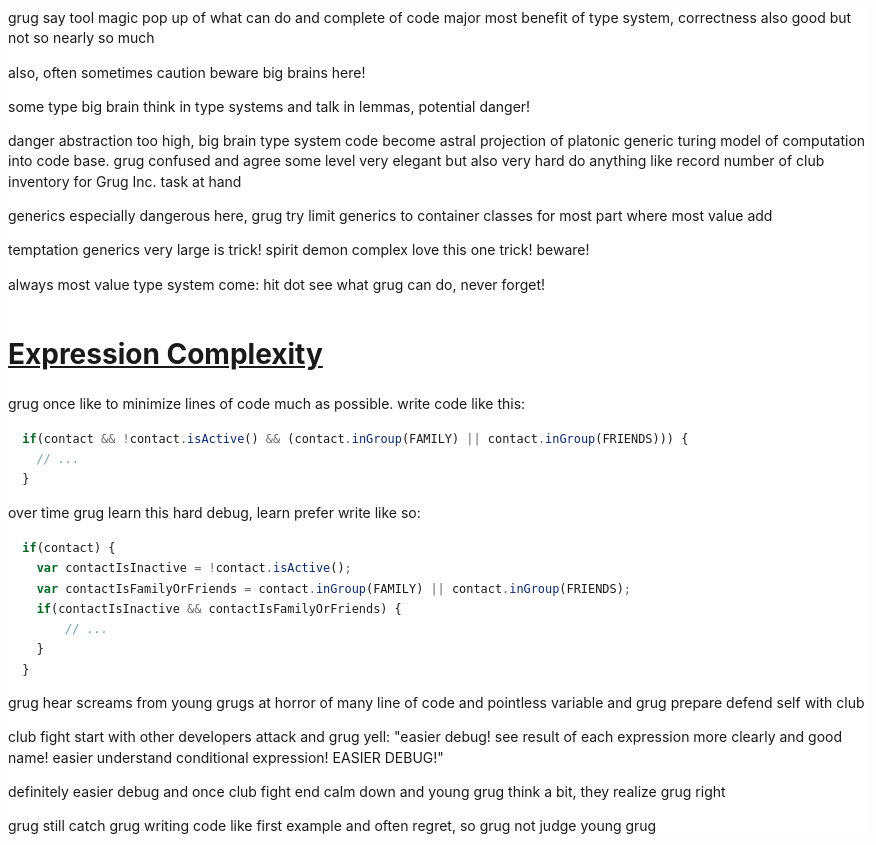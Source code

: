 grug say tool magic pop up of what can do and complete of code major most benefit of type system, correctness also good but not 
so nearly so much

also, often sometimes caution beware big brains here!

some type big brain think in type systems and talk in lemmas, potential danger!

danger abstraction too high, big brain type system code become astral projection of platonic generic turing model of 
computation into code base.  grug confused and agree some level very elegant but also very hard do anything like 
record number of club inventory for Grug Inc. task at hand

generics especially dangerous here, grug try limit generics to container classes for most part where most value add

temptation generics very large is trick!  spirit demon complex love this one trick! beware!

always most value type system come: hit dot see what grug can do, never forget!

# <a name="grug-on-expression-complexity"></a>[Expression Complexity](#grug-on-expression-complexity)

grug once like to minimize lines of code much as possible.  write code like this:

```js
  if(contact && !contact.isActive() && (contact.inGroup(FAMILY) || contact.inGroup(FRIENDS))) {
    // ...
  }
```

over time grug learn this hard debug, learn prefer write like so:

```js
  if(contact) {
    var contactIsInactive = !contact.isActive();
    var contactIsFamilyOrFriends = contact.inGroup(FAMILY) || contact.inGroup(FRIENDS);
    if(contactIsInactive && contactIsFamilyOrFriends) {
        // ...
    }
  }
```

grug hear screams from young grugs at horror of many line of code and pointless variable and grug prepare defend self with club

club fight start with other developers attack and grug yell: "easier debug!  see result of each expression more clearly and good name!  easier
understand conditional expression!  EASIER DEBUG!"

definitely easier debug and once club fight end calm down and young grug think a bit, they realize grug right

grug still catch grug writing code like first example and often regret, so grug not judge young grug
